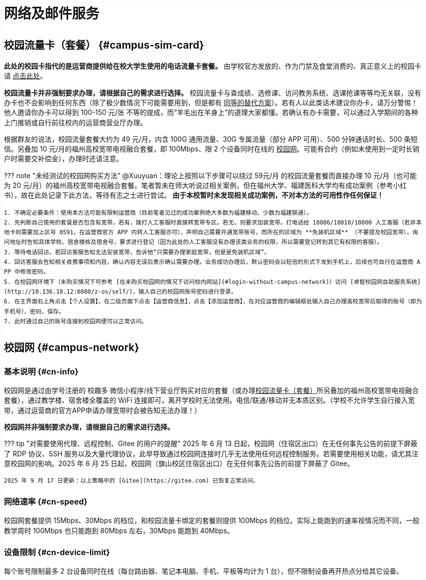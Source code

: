 # 网络及邮件服务

## 校园流量卡（套餐） {#campus-sim-card}

**此处的校园卡指代的是运营商提供给在校大学生使用的电话流量卡套餐。** 由学校官方发放的、作为门禁及食堂消费的、真正意义上的校园卡请 [点击此处](./services.md#student-id-card)。

**校园流量卡并非强制要求办理，请根据自己的需求进行选择。** 校园流量卡与查成绩、选修课、访问教务系统、选课抢课等等均无关联，没有办卡也不会影响到任何东西（除了极少数情况下可能需要用到，但是都有 [同等的替代方案](#login-without-campus-network)）。若有人以此类话术建议你办卡，请万分警惕！他人邀请你办卡可以得到 100-150 元/张 不等的提成，而“羊毛出在羊身上”的道理大家都懂。若确认有办卡需要，可以通过入学期间的各种上门推销或自行前往校内的运营商营业厅办理。

根据群友的说法，校园流量套餐大约为 49 元/月，内含 100G 通用流量、30G 专属流量（部分 APP 可用）、500 分钟通话时长、500 条短信。另叠加 10 元/月的福州高校宽带电视融合套餐，即 100Mbps、限 2 个设备同时在线的 [校园网](#campus-network)。可能有合约（例如未使用到一定时长销户时需要交补偿金），办理时还请注意。

??? note "未经测试的校园网购买方法"
    @Xuuyuan：理论上按照以下步骤可以绕过 59元/月 的校园流量套餐而直接办理 10 元/月（也可能为 20 元/月）的福州高校宽带电视融合套餐。笔者暂未在师大听说过相关案例，但在福州大学、福建医科大学均有成功案例（参考小红书），故在此处记录下此方法，等待有志之士进行尝试。 **由于本校暂时未发现相关成功案例，不对本方法的可用性作任何保证！**

    1. 不确定必要条件：使用本方法可能有限制运营商（目前笔者见过的成功案例绝大多数为福建移动、少数为福建联通）。
    2. 先判断自己使用的套餐是否包含有宽带，若有，拨打人工客服时直接转宽带专区。若无，则要求加装宽带。打电话给 10086/10010/10000 人工客服（若非本地卡则需要加上区号 0591，在运营商官方 APP 内转人工客服亦可），声明自己需要开通宽带账号，而所在的区域为 **免装机区域** （不要提及校园宽带），询问地址时告知具体学校、宿舍楼栋及宿舍号，要求进行登记（因为此处的人工客服没有办理该类业务的权限，所以需要登记转到其它有权限的客服）。
    3. 等待电话回访。若回访客服告知无法安装宽带，告诉他“只需要办理家庭宽带，但是是免装机区域”。
    4. 回访客服会告知相关收费事项和内容，确认内容无误后表示确认需要办理。业务成功办理后，默认密码会以短信的形式下发到手机上，后续也可自行在运营商 APP 中修改密码。
    5. 在校园网环境下（未购买情况下可参考 [在未购买校园网的情况下访问校内网站](#login-without-campus-network)）访问 [卓智校园网自助服务系统](http://10.136.10.12:8080/z-os/self/)，输入自己的校园网账号密码进行登录。
    6. 在主界面右上角点击【个人设置】，在二级页面下点击【运营商信息】，点击【添加运营商】，在对应运营商的编辑框处输入自己办理高校宽带后取得的账号（即为手机号）、密码，保存。
    7. 此时通过自己的账号连接到校园网便可以正常访问。

## 校园网 {#campus-network}

### 基本说明 {#cn-info}

校园网是通过由学号注册的 校趣多 微信小程序/线下营业厅购买对应的套餐（或办理[校园流量卡（套餐）](#campus-sim-card)所另叠加的福州高校宽带电视融合套餐），通过教学楼、宿舍楼全覆盖的 WiFi 连接即可，离开学校时无法使用。电信/联通/移动并无本质区别。（学校不允许学生自行接入宽带，通过运营商的官方APP申请办理宽带时会被告知无法办理！）

**校园网并非强制要求办理，请根据自己的需求进行选择。**

??? tip "对需要使用代理、远程控制、Gitee 的用户的提醒"
    2025 年 6 月 13 日起，校园网（住宿区出口）在无任何事先公告的前提下屏蔽了 RDP 协议、SSH 服务以及大量代理协议，此举导致通过校园网连接时几乎无法使用任何远程控制服务。若需要使用相关功能，请尤其注意校园网的影响。2025 年 6 月 25 日起，校园网（旗山校区住宿区出口）在无任何事先公告的前提下屏蔽了 Gitee。

    2025 年 9 月 17 日更新：以上策略中的 [Gitee](https://gitee.com) 已恢复正常访问。

### 网络速率 {#cn-speed}

校园网套餐提供 15Mbps、30Mbps 的档位，和校园流量卡绑定的套餐则提供 100Mbps 的档位。实际上能跑到的速率视情况而不同，一般教学周时 100Mbps 也只能跑到 80Mbps 左右，30Mbps 能跑到 40Mbps。

### 设备限制 {#cn-device-limit}

每个账号限制最多 2 台设备同时在线（每台路由器、笔记本电脑、手机、平板等均计为 1 台），但不限制设备再开热点分给其它设备。
